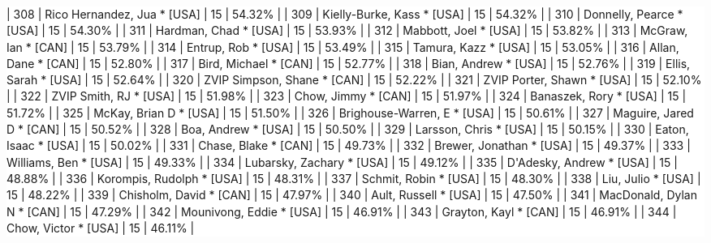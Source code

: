 | 308 | Rico Hernandez, Jua \* [USA] | 15 | 54.32% |
| 309 | Kielly-Burke, Kass \* [USA] | 15 | 54.32% |
| 310 | Donnelly, Pearce \* [USA] | 15 | 54.30% |
| 311 | Hardman, Chad \* [USA] | 15 | 53.93% |
| 312 | Mabbott, Joel \* [USA] | 15 | 53.82% |
| 313 | McGraw, Ian \* [CAN] | 15 | 53.79% |
| 314 | Entrup, Rob \* [USA] | 15 | 53.49% |
| 315 | Tamura, Kazz \* [USA] | 15 | 53.05% |
| 316 | Allan, Dane \* [CAN] | 15 | 52.80% |
| 317 | Bird, Michael \* [CAN] | 15 | 52.77% |
| 318 | Bian, Andrew \* [USA] | 15 | 52.76% |
| 319 | Ellis, Sarah \* [USA] | 15 | 52.64% |
| 320 | ZVIP Simpson, Shane \* [CAN] | 15 | 52.22% |
| 321 | ZVIP Porter, Shawn \* [USA] | 15 | 52.10% |
| 322 | ZVIP Smith, RJ \* [USA] | 15 | 51.98% |
| 323 | Chow, Jimmy \* [CAN] | 15 | 51.97% |
| 324 | Banaszek, Rory \* [USA] | 15 | 51.72% |
| 325 | McKay, Brian D \* [USA] | 15 | 51.50% |
| 326 | Brighouse-Warren, E \* [USA] | 15 | 50.61% |
| 327 | Maguire, Jared D \* [CAN] | 15 | 50.52% |
| 328 | Boa, Andrew \* [USA] | 15 | 50.50% |
| 329 | Larsson, Chris \* [USA] | 15 | 50.15% |
| 330 | Eaton, Isaac \* [USA] | 15 | 50.02% |
| 331 | Chase, Blake \* [CAN] | 15 | 49.73% |
| 332 | Brewer, Jonathan \* [USA] | 15 | 49.37% |
| 333 | Williams, Ben \* [USA] | 15 | 49.33% |
| 334 | Lubarsky, Zachary \* [USA] | 15 | 49.12% |
| 335 | D'Adesky, Andrew \* [USA] | 15 | 48.88% |
| 336 | Korompis, Rudolph \* [USA] | 15 | 48.31% |
| 337 | Schmit, Robin \* [USA] | 15 | 48.30% |
| 338 | Liu, Julio \* [USA] | 15 | 48.22% |
| 339 | Chisholm, David \* [CAN] | 15 | 47.97% |
| 340 | Ault, Russell \* [USA] | 15 | 47.50% |
| 341 | MacDonald, Dylan N \* [CAN] | 15 | 47.29% |
| 342 | Mounivong, Eddie \* [USA] | 15 | 46.91% |
| 343 | Grayton, Kayl \* [CAN] | 15 | 46.91% |
| 344 | Chow, Victor \* [USA] | 15 | 46.11% |